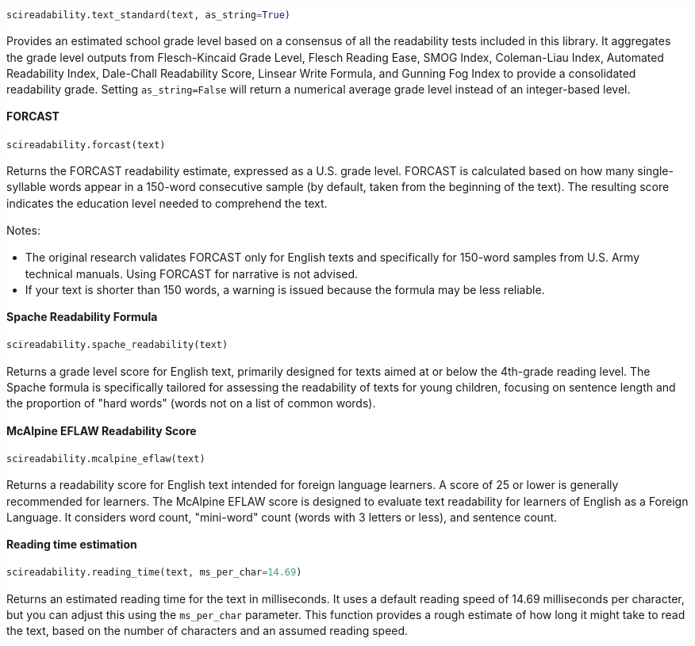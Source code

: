 ```python
scireadability.text_standard(text, as_string=True)
```

Provides an estimated school grade level based on a consensus of all the readability tests included in this library. It aggregates the grade level outputs from Flesch-Kincaid Grade Level, Flesch Reading Ease, SMOG Index, Coleman-Liau Index, Automated Readability Index, Dale-Chall Readability Score, Linsear Write Formula, and Gunning Fog Index to provide a consolidated readability grade. Setting `as_string=False` will return a numerical average grade level instead of an integer-based level.

**FORCAST**
```python
scireadability.forcast(text)
```

Returns the FORCAST readability estimate, expressed as a U.S. grade level. FORCAST is calculated based on how many single-syllable words appear in a 150-word consecutive sample (by default, taken from the beginning of the text). The resulting score indicates the education level needed to comprehend the text.

Notes:
- The original research validates FORCAST only for English texts and specifically for 150-word samples from U.S. Army technical manuals. Using FORCAST for narrative is not advised.
- If your text is shorter than 150 words, a warning is issued because the formula may be less reliable.

**Spache Readability Formula**

```python
scireadability.spache_readability(text)
```

Returns a grade level score for English text, primarily designed for texts aimed at or below the 4th-grade reading level. The Spache formula is specifically tailored for assessing the readability of texts for young children, focusing on sentence length and the proportion of "hard words" (words not on a list of common words).

**McAlpine EFLAW Readability Score**

```python
scireadability.mcalpine_eflaw(text)
```

Returns a readability score for English text intended for foreign language learners. A score of 25 or lower is generally recommended for learners. The McAlpine EFLAW score is designed to evaluate text readability for learners of English as a Foreign Language. It considers word count, "mini-word" count (words with 3 letters or less), and sentence count.

**Reading time estimation**

```python
scireadability.reading_time(text, ms_per_char=14.69)
```

Returns an estimated reading time for the text in milliseconds. It uses a default reading speed of 14.69 milliseconds per character, but you can adjust this using the `ms_per_char` parameter. This function provides a rough estimate of how long it might take to read the text, based on the number of characters and an assumed reading speed.
